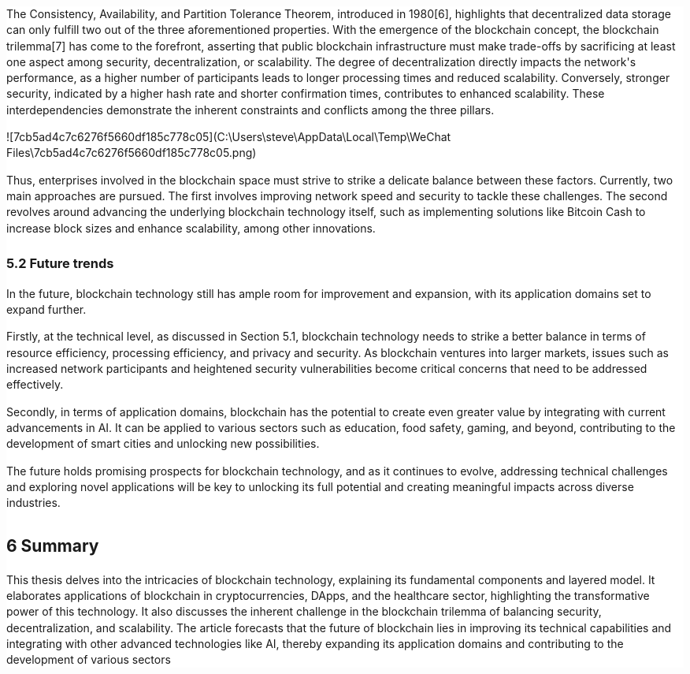 The Consistency, Availability, and Partition Tolerance Theorem, introduced in 1980[6], highlights that decentralized data storage can only fulfill two out of the three aforementioned properties. With the emergence of the blockchain concept, the blockchain trilemma[7] has come to the forefront, asserting that public blockchain infrastructure must make trade-offs by sacrificing at least one aspect among security, decentralization, or scalability. The degree of decentralization directly impacts the network's performance, as a higher number of participants leads to longer processing times and reduced scalability. Conversely, stronger security, indicated by a higher hash rate and shorter confirmation times, contributes to enhanced scalability. These interdependencies demonstrate the inherent constraints and conflicts among the three pillars.

![7cb5ad4c7c6276f5660df185c778c05](C:\Users\steve\AppData\Local\Temp\WeChat Files\7cb5ad4c7c6276f5660df185c778c05.png)

Thus, enterprises involved in the blockchain space must strive to strike a delicate balance between these factors. Currently, two main approaches are pursued. The first involves improving network speed and security to tackle these challenges. The second revolves around advancing the underlying blockchain technology itself, such as implementing solutions like Bitcoin Cash to increase block sizes and enhance scalability, among other innovations.

### 5.2 Future trends

In the future, blockchain technology still has ample room for improvement and expansion, with its application domains set to expand further.

Firstly, at the technical level, as discussed in Section 5.1, blockchain technology needs to strike a better balance in terms of resource efficiency, processing efficiency, and privacy and security. As blockchain ventures into larger markets, issues such as increased network participants and heightened security vulnerabilities become critical concerns that need to be addressed effectively.

Secondly, in terms of application domains, blockchain has the potential to create even greater value by integrating with current advancements in AI. It can be applied to various sectors such as education, food safety, gaming, and beyond, contributing to the development of smart cities and unlocking new possibilities.

The future holds promising prospects for blockchain technology, and as it continues to evolve, addressing technical challenges and exploring novel applications will be key to unlocking its full potential and creating meaningful impacts across diverse industries.

## 6 Summary

This thesis delves into the intricacies of blockchain technology, explaining its fundamental components and layered model. It elaborates applications of blockchain in cryptocurrencies, DApps, and the healthcare sector, highlighting the transformative power of this technology. It also discusses the inherent challenge in the blockchain trilemma of balancing security, decentralization, and scalability. The article forecasts that the future of blockchain lies in improving its technical capabilities and integrating with other advanced technologies like AI, thereby expanding its application domains and contributing to the development of various sectors